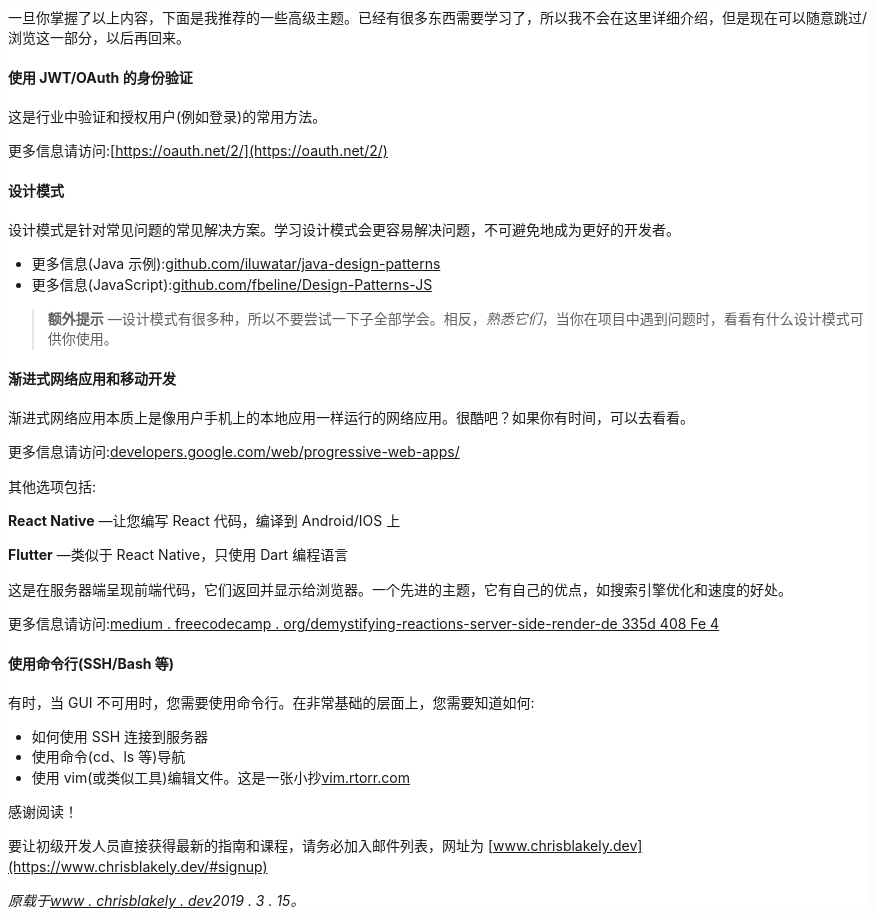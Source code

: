 一旦你掌握了以上内容，下面是我推荐的一些高级主题。已经有很多东西需要学习了，所以我不会在这里详细介绍，但是现在可以随意跳过/浏览这一部分，以后再回来。

#### 使用 JWT/OAuth 的身份验证

这是行业中验证和授权用户(例如登录)的常用方法。

更多信息请访问:[https://oauth.net/2/](https://oauth.net/2/)

#### 设计模式

设计模式是针对常见问题的常见解决方案。学习设计模式会更容易解决问题，不可避免地成为更好的开发者。

*   更多信息(Java 示例):[github.com/iluwatar/java-design-patterns](https://github.com/iluwatar/java-design-patterns)
*   更多信息(JavaScript):[github.com/fbeline/Design-Patterns-JS](https://github.com/fbeline/Design-Patterns-JS)

> **额外提示** —设计模式有很多种，所以不要尝试一下子全部学会。相反，*熟悉它们*，当你在项目中遇到问题时，看看有什么设计模式可供你使用。

#### 渐进式网络应用和移动开发

渐进式网络应用本质上是像用户手机上的本地应用一样运行的网络应用。很酷吧？如果你有时间，可以去看看。

更多信息请访问:[developers.google.com/web/progressive-web-apps/](https://developers.google.com/web/progressive-web-apps/)

其他选项包括:

**React Native** —让您编写 React 代码，编译到 Android/IOS 上

**Flutter** —类似于 React Native，只使用 Dart 编程语言

这是在服务器端呈现前端代码，它们返回并显示给浏览器。一个先进的主题，它有自己的优点，如搜索引擎优化和速度的好处。

更多信息请访问:[medium . freecodecamp . org/demystifying-reactions-server-side-render-de 335d 408 Fe 4](https://medium.freecodecamp.org/demystifying-reacts-server-side-render-de335d408fe4)

#### 使用命令行(SSH/Bash 等)

有时，当 GUI 不可用时，您需要使用命令行。在非常基础的层面上，您需要知道如何:

*   如何使用 SSH 连接到服务器
*   使用命令(cd、ls 等)导航
*   使用 vim(或类似工具)编辑文件。这是一张小抄[vim.rtorr.com](https://vim.rtorr.com/)

感谢阅读！

要让初级开发人员直接获得最新的指南和课程，请务必加入邮件列表，网址为 [www.chrisblakely.dev](https://www.chrisblakely.dev/#signup)

*原载于[www . chrisblakely . dev](https://www.chrisblakely.dev/the-10-minute-road-map-to-becoming-a-junior-full-stack-web-developer/)2019 . 3 . 15。*